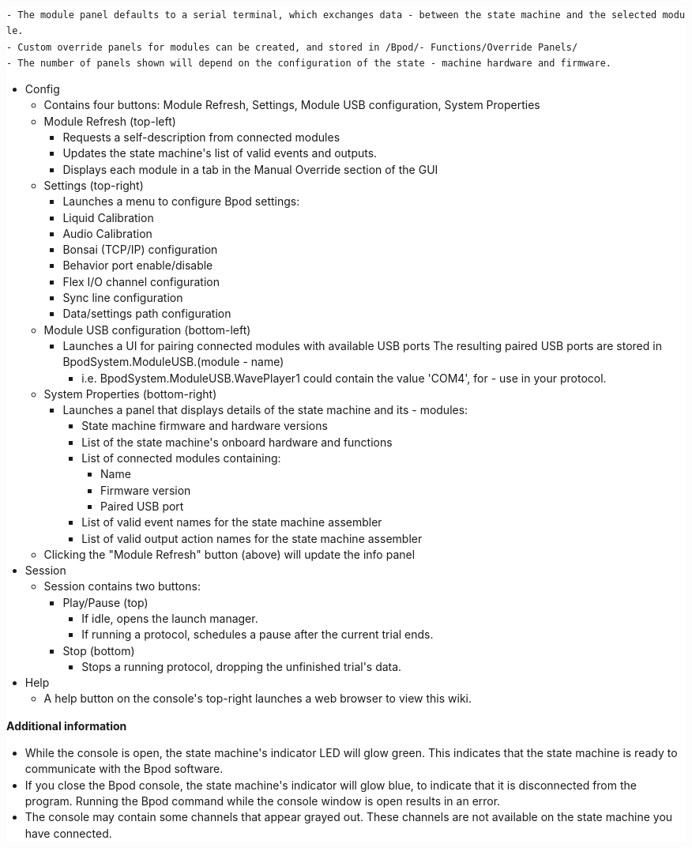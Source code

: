    - The module panel defaults to a serial terminal, which exchanges data - between the state machine and the selected module.
    - Custom override panels for modules can be created, and stored in /Bpod/- Functions/Override Panels/
    - The number of panels shown will depend on the configuration of the state - machine hardware and firmware.
- Config
    - Contains four buttons: Module Refresh, Settings, Module USB configuration, System Properties
    - Module Refresh (top-left) 
        - Requests a self-description from connected modules
        - Updates the state machine's list of valid events and outputs. 
        - Displays each module in a tab in the Manual Override section of the GUI
    - Settings (top-right)
        - Launches a menu to configure Bpod settings:
        - Liquid Calibration
        - Audio Calibration
        - Bonsai (TCP/IP) configuration
        - Behavior port enable/disable
        - Flex I/O channel configuration
        - Sync line configuration
        - Data/settings path configuration
    - Module USB configuration (bottom-left)
        - Launches a UI for pairing connected modules with available USB ports
        The resulting paired USB ports are stored in BpodSystem.ModuleUSB.(module - name)
            - i.e. BpodSystem.ModuleUSB.WavePlayer1 could contain the value 'COM4', for - use in your protocol.
    - System Properties (bottom-right)
        - Launches a panel that displays details of the state machine and its - modules:
            - State machine firmware and hardware versions
            - List of the state machine's onboard hardware and functions
            - List of connected modules containing:
                - Name
                - Firmware version
                - Paired USB port
            - List of valid event names for the state machine assembler
            - List of valid output action names for the state machine assembler
    - Clicking the "Module Refresh" button (above) will update the info panel
- Session
    - Session contains two buttons:
        - Play/Pause (top)
            - If idle, opens the launch manager.
            - If running a protocol, schedules a pause after the current trial ends.
        - Stop (bottom)
            - Stops a running protocol, dropping the unfinished trial's data.
- Help
    - A help button on the console's top-right launches a web browser to view this wiki.


**Additional information**

- While the console is open, the state machine's indicator LED will glow green. This indicates that the state machine is ready to communicate with the Bpod software. 
- If you close the Bpod console, the state machine's indicator will glow blue, to indicate that it is disconnected from the program. Running the Bpod command while the console window is open results in an error.
- The console may contain some channels that appear grayed out. These channels are not available on the state machine you have connected.
